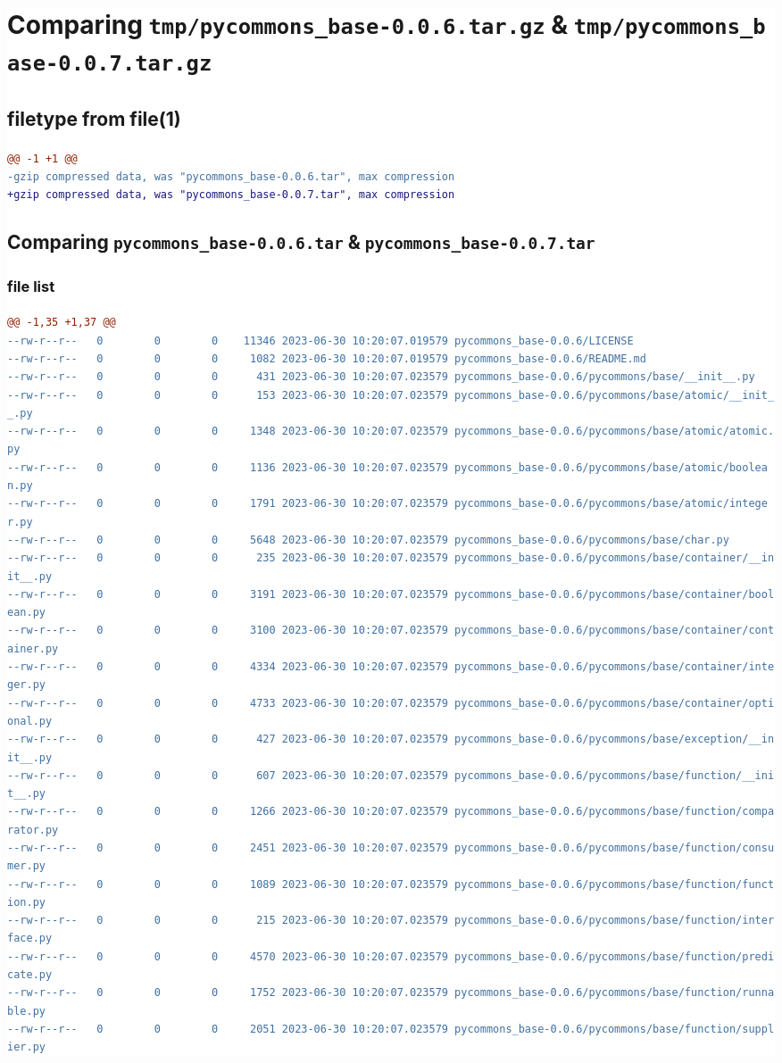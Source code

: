 # Comparing `tmp/pycommons_base-0.0.6.tar.gz` & `tmp/pycommons_base-0.0.7.tar.gz`

## filetype from file(1)

```diff
@@ -1 +1 @@
-gzip compressed data, was "pycommons_base-0.0.6.tar", max compression
+gzip compressed data, was "pycommons_base-0.0.7.tar", max compression
```

## Comparing `pycommons_base-0.0.6.tar` & `pycommons_base-0.0.7.tar`

### file list

```diff
@@ -1,35 +1,37 @@
--rw-r--r--   0        0        0    11346 2023-06-30 10:20:07.019579 pycommons_base-0.0.6/LICENSE
--rw-r--r--   0        0        0     1082 2023-06-30 10:20:07.019579 pycommons_base-0.0.6/README.md
--rw-r--r--   0        0        0      431 2023-06-30 10:20:07.023579 pycommons_base-0.0.6/pycommons/base/__init__.py
--rw-r--r--   0        0        0      153 2023-06-30 10:20:07.023579 pycommons_base-0.0.6/pycommons/base/atomic/__init__.py
--rw-r--r--   0        0        0     1348 2023-06-30 10:20:07.023579 pycommons_base-0.0.6/pycommons/base/atomic/atomic.py
--rw-r--r--   0        0        0     1136 2023-06-30 10:20:07.023579 pycommons_base-0.0.6/pycommons/base/atomic/boolean.py
--rw-r--r--   0        0        0     1791 2023-06-30 10:20:07.023579 pycommons_base-0.0.6/pycommons/base/atomic/integer.py
--rw-r--r--   0        0        0     5648 2023-06-30 10:20:07.023579 pycommons_base-0.0.6/pycommons/base/char.py
--rw-r--r--   0        0        0      235 2023-06-30 10:20:07.023579 pycommons_base-0.0.6/pycommons/base/container/__init__.py
--rw-r--r--   0        0        0     3191 2023-06-30 10:20:07.023579 pycommons_base-0.0.6/pycommons/base/container/boolean.py
--rw-r--r--   0        0        0     3100 2023-06-30 10:20:07.023579 pycommons_base-0.0.6/pycommons/base/container/container.py
--rw-r--r--   0        0        0     4334 2023-06-30 10:20:07.023579 pycommons_base-0.0.6/pycommons/base/container/integer.py
--rw-r--r--   0        0        0     4733 2023-06-30 10:20:07.023579 pycommons_base-0.0.6/pycommons/base/container/optional.py
--rw-r--r--   0        0        0      427 2023-06-30 10:20:07.023579 pycommons_base-0.0.6/pycommons/base/exception/__init__.py
--rw-r--r--   0        0        0      607 2023-06-30 10:20:07.023579 pycommons_base-0.0.6/pycommons/base/function/__init__.py
--rw-r--r--   0        0        0     1266 2023-06-30 10:20:07.023579 pycommons_base-0.0.6/pycommons/base/function/comparator.py
--rw-r--r--   0        0        0     2451 2023-06-30 10:20:07.023579 pycommons_base-0.0.6/pycommons/base/function/consumer.py
--rw-r--r--   0        0        0     1089 2023-06-30 10:20:07.023579 pycommons_base-0.0.6/pycommons/base/function/function.py
--rw-r--r--   0        0        0      215 2023-06-30 10:20:07.023579 pycommons_base-0.0.6/pycommons/base/function/interface.py
--rw-r--r--   0        0        0     4570 2023-06-30 10:20:07.023579 pycommons_base-0.0.6/pycommons/base/function/predicate.py
--rw-r--r--   0        0        0     1752 2023-06-30 10:20:07.023579 pycommons_base-0.0.6/pycommons/base/function/runnable.py
--rw-r--r--   0        0        0     2051 2023-06-30 10:20:07.023579 pycommons_base-0.0.6/pycommons/base/function/supplier.py
```